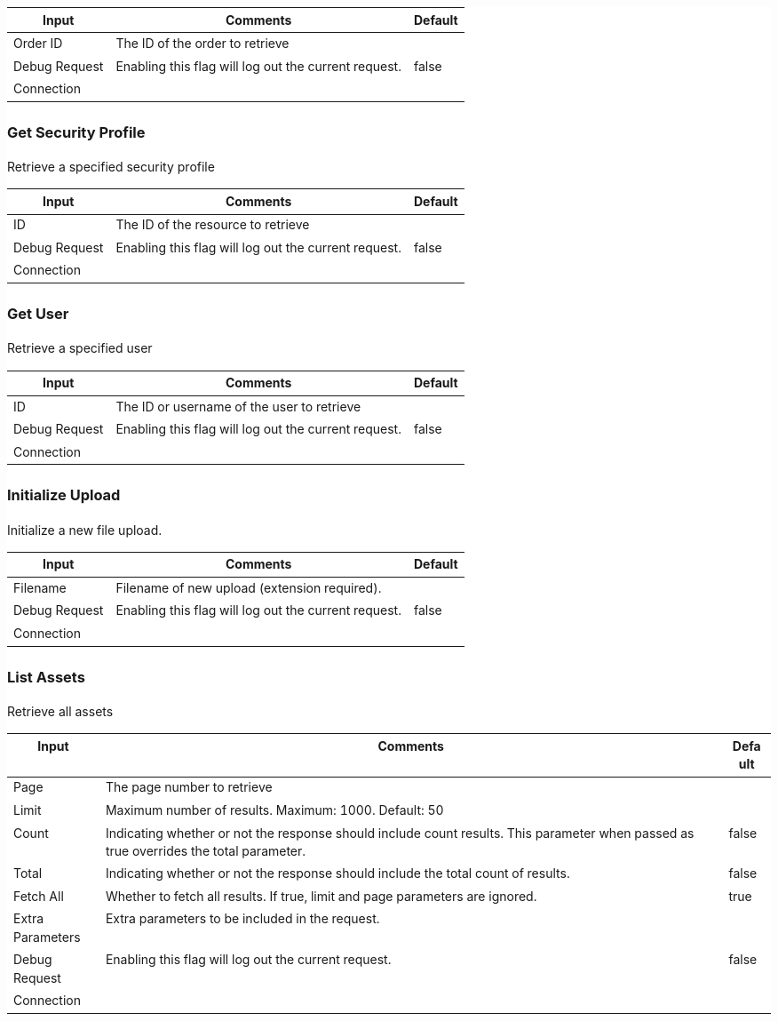 | Input         | Comments                                             | Default |
| ------------- | ---------------------------------------------------- | ------- |
| Order ID      | The ID of the order to retrieve                      |         |
| Debug Request | Enabling this flag will log out the current request. | false   |
| Connection    |                                                      |         |

### Get Security Profile

Retrieve a specified security profile

| Input         | Comments                                             | Default |
| ------------- | ---------------------------------------------------- | ------- |
| ID            | The ID of the resource to retrieve                   |         |
| Debug Request | Enabling this flag will log out the current request. | false   |
| Connection    |                                                      |         |

### Get User

Retrieve a specified user

| Input         | Comments                                             | Default |
| ------------- | ---------------------------------------------------- | ------- |
| ID            | The ID or username of the user to retrieve           |         |
| Debug Request | Enabling this flag will log out the current request. | false   |
| Connection    |                                                      |         |

### Initialize Upload

Initialize a new file upload.

| Input         | Comments                                             | Default |
| ------------- | ---------------------------------------------------- | ------- |
| Filename      | Filename of new upload (extension required).         |         |
| Debug Request | Enabling this flag will log out the current request. | false   |
| Connection    |                                                      |         |

### List Assets

Retrieve all assets

| Input            | Comments                                                                                                                               | Default |
| ---------------- | -------------------------------------------------------------------------------------------------------------------------------------- | ------- |
| Page             | The page number to retrieve                                                                                                            |         |
| Limit            | Maximum number of results. Maximum: 1000. Default: 50                                                                                  |         |
| Count            | Indicating whether or not the response should include count results. This parameter when passed as true overrides the total parameter. | false   |
| Total            | Indicating whether or not the response should include the total count of results.                                                      | false   |
| Fetch All        | Whether to fetch all results. If true, limit and page parameters are ignored.                                                          | true    |
| Extra Parameters | Extra parameters to be included in the request.                                                                                        |         |
| Debug Request    | Enabling this flag will log out the current request.                                                                                   | false   |
| Connection       |                                                                                                                                        |         |
